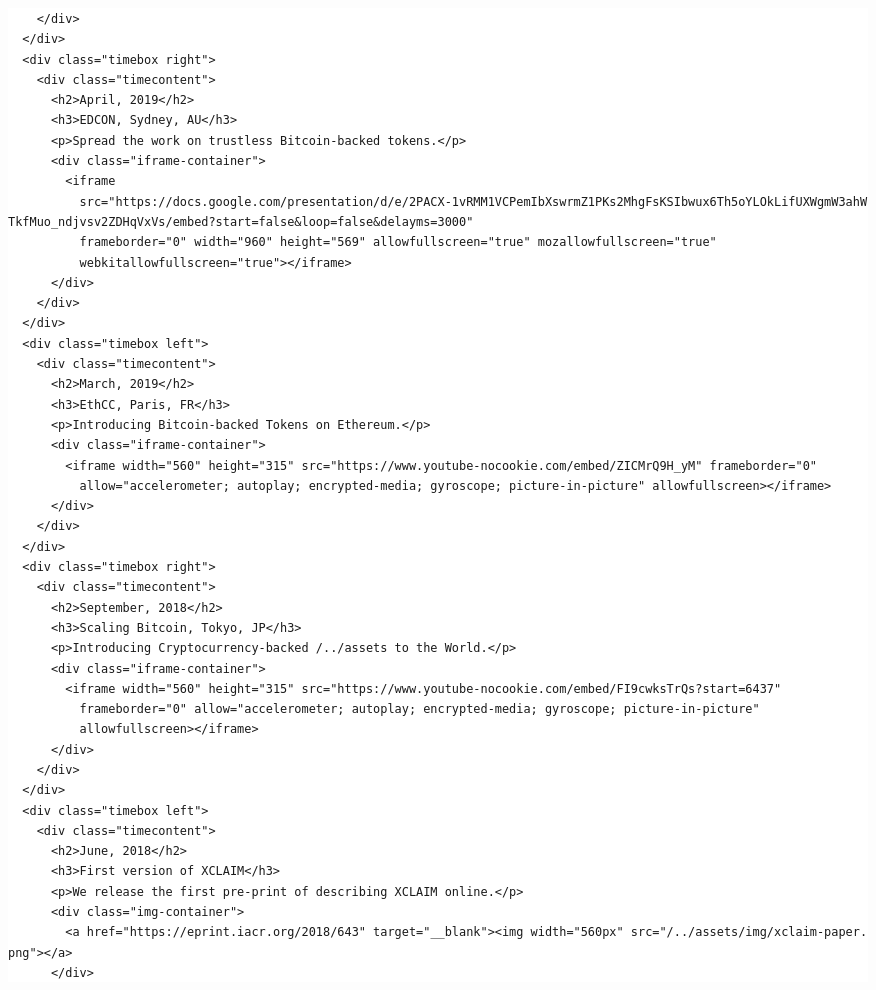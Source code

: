         </div>
      </div>
      <div class="timebox right">
        <div class="timecontent">
          <h2>April, 2019</h2>
          <h3>EDCON, Sydney, AU</h3>
          <p>Spread the work on trustless Bitcoin-backed tokens.</p>
          <div class="iframe-container">
            <iframe
              src="https://docs.google.com/presentation/d/e/2PACX-1vRMM1VCPemIbXswrmZ1PKs2MhgFsKSIbwux6Th5oYLOkLifUXWgmW3ahWTkfMuo_ndjvsv2ZDHqVxVs/embed?start=false&loop=false&delayms=3000"
              frameborder="0" width="960" height="569" allowfullscreen="true" mozallowfullscreen="true"
              webkitallowfullscreen="true"></iframe>
          </div>
        </div>
      </div>
      <div class="timebox left">
        <div class="timecontent">
          <h2>March, 2019</h2>
          <h3>EthCC, Paris, FR</h3>
          <p>Introducing Bitcoin-backed Tokens on Ethereum.</p>
          <div class="iframe-container">
            <iframe width="560" height="315" src="https://www.youtube-nocookie.com/embed/ZICMrQ9H_yM" frameborder="0"
              allow="accelerometer; autoplay; encrypted-media; gyroscope; picture-in-picture" allowfullscreen></iframe>
          </div>
        </div>
      </div>
      <div class="timebox right">
        <div class="timecontent">
          <h2>September, 2018</h2>
          <h3>Scaling Bitcoin, Tokyo, JP</h3>
          <p>Introducing Cryptocurrency-backed /../assets to the World.</p>
          <div class="iframe-container">
            <iframe width="560" height="315" src="https://www.youtube-nocookie.com/embed/FI9cwksTrQs?start=6437"
              frameborder="0" allow="accelerometer; autoplay; encrypted-media; gyroscope; picture-in-picture"
              allowfullscreen></iframe>
          </div>
        </div>
      </div>
      <div class="timebox left">
        <div class="timecontent">
          <h2>June, 2018</h2>
          <h3>First version of XCLAIM</h3>
          <p>We release the first pre-print of describing XCLAIM online.</p>
          <div class="img-container">
            <a href="https://eprint.iacr.org/2018/643" target="__blank"><img width="560px" src="/../assets/img/xclaim-paper.png"></a>
          </div>